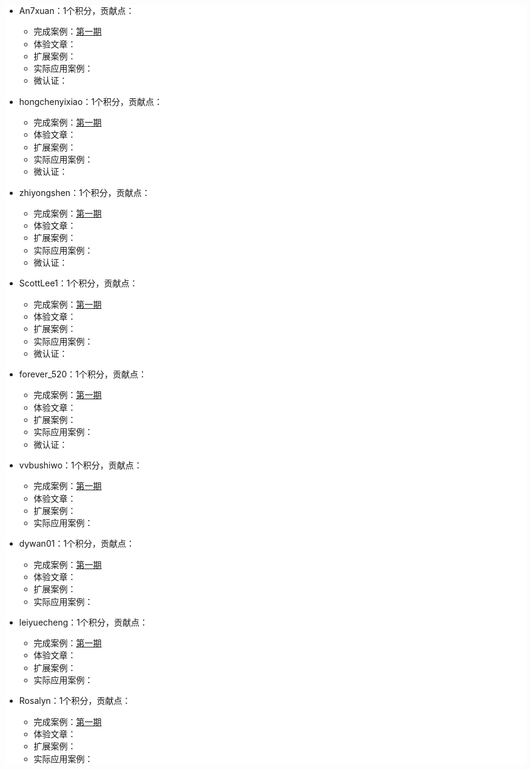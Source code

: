 * An7xuan：1个积分，贡献点：
     * 完成案例：[第一期](https://github.com/huaweicloud/ModelArts-Lab/issues/49#issuecomment-508894774)
     * 体验文章：
     * 扩展案例：
     * 实际应用案例：
     * 微认证： 
    
* hongchenyixiao：1个积分，贡献点：
     * 完成案例：[第一期](https://github.com/huaweicloud/ModelArts-Lab/issues/49#issuecomment-516232102)
     * 体验文章：
     * 扩展案例：
     * 实际应用案例：
     * 微认证： 
    
* zhiyongshen：1个积分，贡献点：
     * 完成案例：[第一期](https://github.com/huaweicloud/ModelArts-Lab/issues/49#issuecomment-517084448)
     * 体验文章：
     * 扩展案例：
     * 实际应用案例：
     * 微认证：

* ScottLee1：1个积分，贡献点：
    * 完成案例：[第一期](https://github.com/huaweicloud/ModelArts-Lab/issues/49#issuecomment-517890773)
     * 体验文章：
     * 扩展案例：
     * 实际应用案例：
     * 微认证：

* forever_520：1个积分，贡献点：
     * 完成案例：[第一期](https://github.com/huaweicloud/ModelArts-Lab/issues/49#issuecomment-517995699)
     * 体验文章：
     * 扩展案例：
     * 实际应用案例：
     * 微认证：
     
* vvbushiwo：1个积分，贡献点：
     * 完成案例：[第一期](https://github.com/huaweicloud/ModelArts-Lab/issues/49#issuecomment-517521041)
     * 体验文章：
     * 扩展案例：
     * 实际应用案例：
      
* dywan01：1个积分，贡献点：
     * 完成案例：[第一期](https://github.com/huaweicloud/ModelArts-Lab/issues/49#issuecomment-518068939)
     * 体验文章：
     * 扩展案例：
     * 实际应用案例：

* leiyuecheng：1个积分，贡献点：
     * 完成案例：[第一期](https://github.com/huaweicloud/ModelArts-Lab/issues/49#issuecomment-518070082)
     * 体验文章：
     * 扩展案例：
     * 实际应用案例：

* Rosalyn：1个积分，贡献点：
     * 完成案例：[第一期](https://github.com/huaweicloud/ModelArts-Lab/issues/49#issuecomment-518068456)
     * 体验文章：
     * 扩展案例：
     * 实际应用案例：
